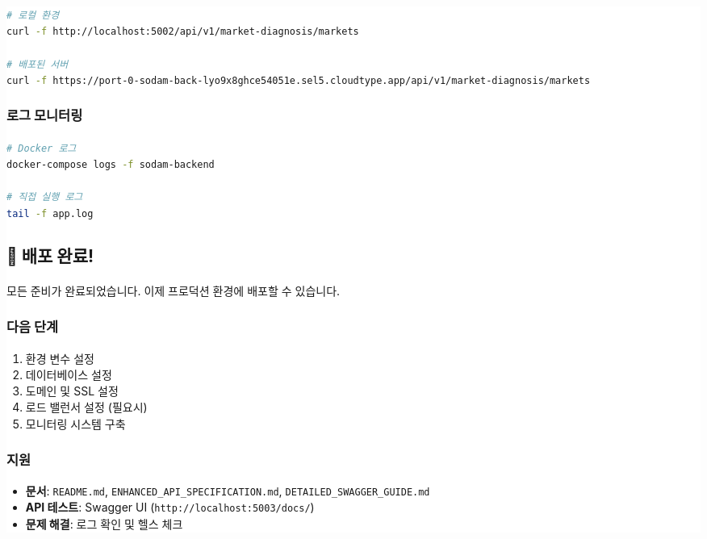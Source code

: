 ```bash
# 로컬 환경
curl -f http://localhost:5002/api/v1/market-diagnosis/markets

# 배포된 서버
curl -f https://port-0-sodam-back-lyo9x8ghce54051e.sel5.cloudtype.app/api/v1/market-diagnosis/markets
```

### 로그 모니터링

```bash
# Docker 로그
docker-compose logs -f sodam-backend

# 직접 실행 로그
tail -f app.log
```

## 🚀 배포 완료!

모든 준비가 완료되었습니다. 이제 프로덕션 환경에 배포할 수 있습니다.

### 다음 단계

1. 환경 변수 설정
2. 데이터베이스 설정
3. 도메인 및 SSL 설정
4. 로드 밸런서 설정 (필요시)
5. 모니터링 시스템 구축

### 지원

- **문서**: `README.md`, `ENHANCED_API_SPECIFICATION.md`, `DETAILED_SWAGGER_GUIDE.md`
- **API 테스트**: Swagger UI (`http://localhost:5003/docs/`)
- **문제 해결**: 로그 확인 및 헬스 체크
